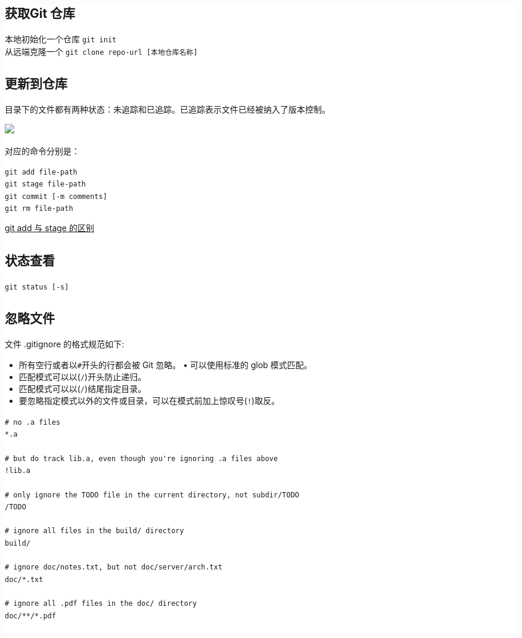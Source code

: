 ## 获取Git 仓库

本地初始化一个仓库 `git init`  
从远端克隆一个 `git clone repo-url [本地仓库名称]`

## 更新到仓库

目录下的文件都有两种状态：未追踪和已追踪。已追踪表示文件已经被纳入了版本控制。

![](https://note.youdao.com/yws/public/resource/2b1726cb603247fa722efddfdc31eff1/xmlnote/5AC4CB33A728416D9B649CE5967A47D5/27270)


对应的命令分别是：
```git
git add file-path
git stage file-path
git commit [-m comments]
git rm file-path
```

[git add 与 stage 的区别](https://stackoverflow.com/questions/34175799/differencies-between-git-add-and-git-stage-command)

## 状态查看

`git status [-s]`

## 忽略文件
文件 .gitignore 的格式规范如下:
- 所有空行或者以` # `开头的行都会被 Git 忽略。 • 可以使用标准的 glob 模式匹配。
- 匹配模式可以以(`/`)开头防止递归。
- 匹配模式可以以(`/`)结尾指定目录。
- 要忽略指定模式以外的文件或目录，可以在模式前加上惊叹号(`!`)取反。

```txt
# no .a files
*.a

# but do track lib.a, even though you're ignoring .a files above
!lib.a

# only ignore the TODO file in the current directory, not subdir/TODO
/TODO

# ignore all files in the build/ directory
build/

# ignore doc/notes.txt, but not doc/server/arch.txt
doc/*.txt

# ignore all .pdf files in the doc/ directory
doc/**/*.pdf
 
```
